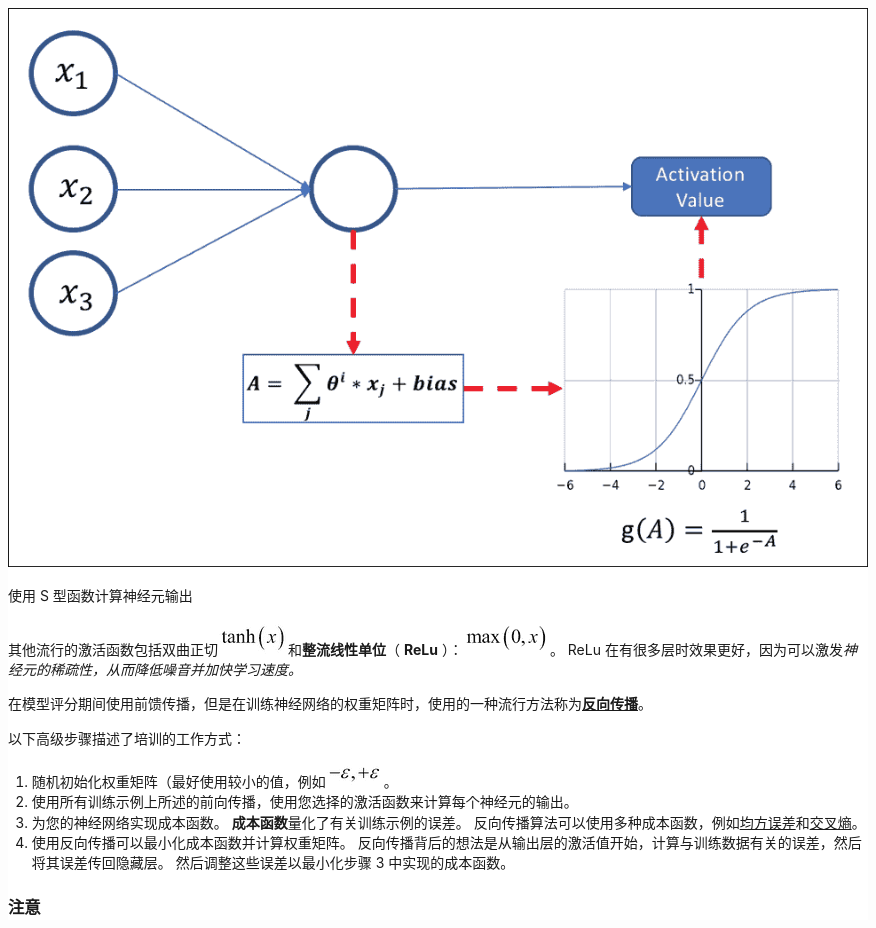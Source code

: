 ![What is deep learning?](img/00119.jpeg)

使用 S 型函数计算神经元输出

其他流行的激活函数包括双曲正切![What is deep learning?](img/00120.jpeg)和**整流线性单位**（ **ReLu** ）：![What is deep learning?](img/00121.jpeg)。 ReLu 在有很多层时效果更好，因为可以激发*神经元的稀疏性，从而降低噪音并加快学习速度。*

在模型评分期间使用前馈传播，但是在训练神经网络的权重矩阵时，使用的一种流行方法称为[**反向传播**](https://en.wikipedia.org/wiki/Backpropagation)。

以下高级步骤描述了培训的工作方式：

1.  随机初始化权重矩阵（最好使用较小的值，例如![What is deep learning?](img/00122.jpeg)。
2.  使用所有训练示例上所述的前向传播，使用您选择的激活函数来计算每个神经元的输出。
3.  为您的神经网络实现成本函数。 **成本函数**量化了有关训练示例的误差。 反向传播算法可以使用多种成本函数，例如[均方误差](https://en.wikipedia.org/wiki/Mean_squared_error)和[交叉熵](https://en.wikipedia.org/wiki/Cross_entropy)。
4.  使用反向传播可以最小化成本函数并计算权重矩阵。 反向传播背后的想法是从输出层的激活值开始，计算与训练数据有关的误差，然后将其误差传回隐藏层。 然后调整这些误差以最小化步骤 3 中实现的成本函数。

### 注意
